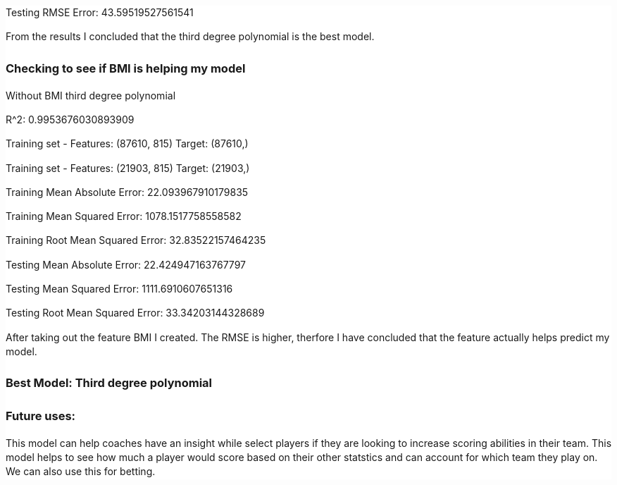 Testing RMSE Error: 43.59519527561541

From the results I concluded that the third degree polynomial is the best model.

### Checking to see if BMI is helping my model 

Without BMI third degree polynomial

R^2: 0.9953676030893909

Training set - Features: (87610, 815) Target: (87610,)

Training set - Features: (21903, 815) Target: (21903,)

Training Mean Absolute Error: 22.093967910179835

Training Mean Squared Error: 1078.1517758558582

Training Root Mean Squared Error: 32.83522157464235

Testing Mean Absolute Error: 22.424947163767797

Testing Mean Squared Error: 1111.6910607651316

Testing Root Mean Squared Error: 33.34203144328689

After taking out the feature BMI I created. The RMSE is higher, therfore I have concluded that the feature actually helps predict my model. 

### Best Model: Third degree polynomial

### Future uses:
This model can help coaches have an insight while select players if they are looking to increase scoring abilities in their team. This model helps to see how much a player would score based on their other statstics and can account for which team they play on. We can also use this for betting.  






